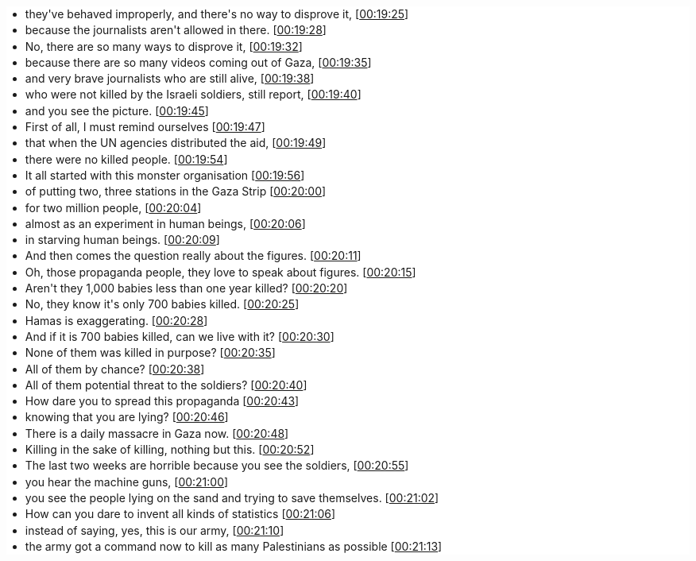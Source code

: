 *  they've behaved improperly, and there's no way to disprove it, [[00:19:25](https://www.youtube.com/watch?v=ahRKRKhRSug&t=1165.68s)]
*  because the journalists aren't allowed in there. [[00:19:28](https://www.youtube.com/watch?v=ahRKRKhRSug&t=1168.9199999999998s)]
*  No, there are so many ways to disprove it, [[00:19:32](https://www.youtube.com/watch?v=ahRKRKhRSug&t=1172.6s)]
*  because there are so many videos coming out of Gaza, [[00:19:35](https://www.youtube.com/watch?v=ahRKRKhRSug&t=1175.04s)]
*  and very brave journalists who are still alive, [[00:19:38](https://www.youtube.com/watch?v=ahRKRKhRSug&t=1178.48s)]
*  who were not killed by the Israeli soldiers, still report, [[00:19:40](https://www.youtube.com/watch?v=ahRKRKhRSug&t=1180.8799999999999s)]
*  and you see the picture. [[00:19:45](https://www.youtube.com/watch?v=ahRKRKhRSug&t=1185.48s)]
*  First of all, I must remind ourselves [[00:19:47](https://www.youtube.com/watch?v=ahRKRKhRSug&t=1187.08s)]
*  that when the UN agencies distributed the aid, [[00:19:49](https://www.youtube.com/watch?v=ahRKRKhRSug&t=1189.8s)]
*  there were no killed people. [[00:19:54](https://www.youtube.com/watch?v=ahRKRKhRSug&t=1194.44s)]
*  It all started with this monster organisation [[00:19:56](https://www.youtube.com/watch?v=ahRKRKhRSug&t=1196.0s)]
*  of putting two, three stations in the Gaza Strip [[00:20:00](https://www.youtube.com/watch?v=ahRKRKhRSug&t=1200.12s)]
*  for two million people, [[00:20:04](https://www.youtube.com/watch?v=ahRKRKhRSug&t=1204.08s)]
*  almost as an experiment in human beings, [[00:20:06](https://www.youtube.com/watch?v=ahRKRKhRSug&t=1206.08s)]
*  in starving human beings. [[00:20:09](https://www.youtube.com/watch?v=ahRKRKhRSug&t=1209.12s)]
*  And then comes the question really about the figures. [[00:20:11](https://www.youtube.com/watch?v=ahRKRKhRSug&t=1211.56s)]
*  Oh, those propaganda people, they love to speak about figures. [[00:20:15](https://www.youtube.com/watch?v=ahRKRKhRSug&t=1215.36s)]
*  Aren't they 1,000 babies less than one year killed? [[00:20:20](https://www.youtube.com/watch?v=ahRKRKhRSug&t=1220.4399999999998s)]
*  No, they know it's only 700 babies killed. [[00:20:25](https://www.youtube.com/watch?v=ahRKRKhRSug&t=1225.2s)]
*  Hamas is exaggerating. [[00:20:28](https://www.youtube.com/watch?v=ahRKRKhRSug&t=1228.6399999999999s)]
*  And if it is 700 babies killed, can we live with it? [[00:20:30](https://www.youtube.com/watch?v=ahRKRKhRSug&t=1230.76s)]
*  None of them was killed in purpose? [[00:20:35](https://www.youtube.com/watch?v=ahRKRKhRSug&t=1235.6799999999998s)]
*  All of them by chance? [[00:20:38](https://www.youtube.com/watch?v=ahRKRKhRSug&t=1238.28s)]
*  All of them potential threat to the soldiers? [[00:20:40](https://www.youtube.com/watch?v=ahRKRKhRSug&t=1240.0s)]
*  How dare you to spread this propaganda [[00:20:43](https://www.youtube.com/watch?v=ahRKRKhRSug&t=1243.36s)]
*  knowing that you are lying? [[00:20:46](https://www.youtube.com/watch?v=ahRKRKhRSug&t=1246.96s)]
*  There is a daily massacre in Gaza now. [[00:20:48](https://www.youtube.com/watch?v=ahRKRKhRSug&t=1248.9199999999998s)]
*  Killing in the sake of killing, nothing but this. [[00:20:52](https://www.youtube.com/watch?v=ahRKRKhRSug&t=1252.36s)]
*  The last two weeks are horrible because you see the soldiers, [[00:20:55](https://www.youtube.com/watch?v=ahRKRKhRSug&t=1255.8799999999999s)]
*  you hear the machine guns, [[00:21:00](https://www.youtube.com/watch?v=ahRKRKhRSug&t=1260.8799999999999s)]
*  you see the people lying on the sand and trying to save themselves. [[00:21:02](https://www.youtube.com/watch?v=ahRKRKhRSug&t=1262.56s)]
*  How can you dare to invent all kinds of statistics [[00:21:06](https://www.youtube.com/watch?v=ahRKRKhRSug&t=1266.48s)]
*  instead of saying, yes, this is our army, [[00:21:10](https://www.youtube.com/watch?v=ahRKRKhRSug&t=1270.24s)]
*  the army got a command now to kill as many Palestinians as possible [[00:21:13](https://www.youtube.com/watch?v=ahRKRKhRSug&t=1273.76s)]